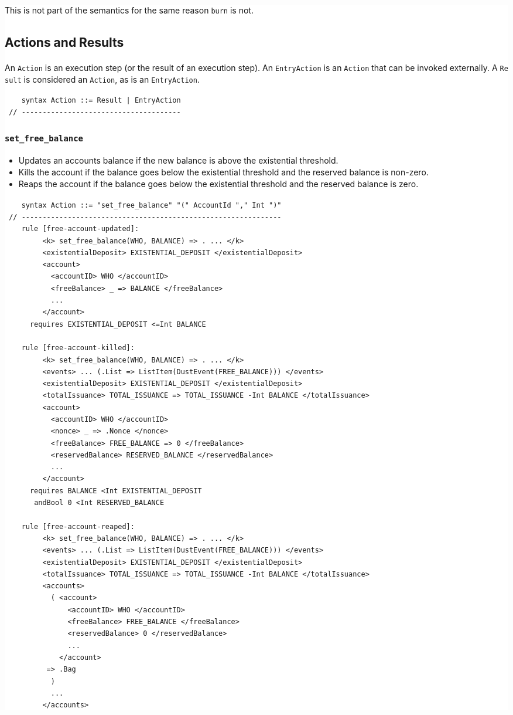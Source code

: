 This is not part of the semantics for the same reason `burn` is not.

Actions and Results
-------------------

An `Action` is an execution step (or the result of an execution step).
An `EntryAction` is an `Action` that can be invoked externally.
A `Result` is considered an `Action`, as is an `EntryAction`.

```k
    syntax Action ::= Result | EntryAction
 // --------------------------------------
```

### `set_free_balance`

-   Updates an accounts balance if the new balance is above the existential threshold.
-   Kills the account if the balance goes below the existential threshold and the reserved balance is non-zero.
-   Reaps the account if the balance goes below the existential threshold and the reserved balance is zero.

```k
    syntax Action ::= "set_free_balance" "(" AccountId "," Int ")"
 // --------------------------------------------------------------
    rule [free-account-updated]:
         <k> set_free_balance(WHO, BALANCE) => . ... </k>
         <existentialDeposit> EXISTENTIAL_DEPOSIT </existentialDeposit>
         <account>
           <accountID> WHO </accountID>
           <freeBalance> _ => BALANCE </freeBalance>
           ...
         </account>
      requires EXISTENTIAL_DEPOSIT <=Int BALANCE

    rule [free-account-killed]:
         <k> set_free_balance(WHO, BALANCE) => . ... </k>
         <events> ... (.List => ListItem(DustEvent(FREE_BALANCE))) </events>
         <existentialDeposit> EXISTENTIAL_DEPOSIT </existentialDeposit>
         <totalIssuance> TOTAL_ISSUANCE => TOTAL_ISSUANCE -Int BALANCE </totalIssuance>
         <account>
           <accountID> WHO </accountID>
           <nonce> _ => .Nonce </nonce>
           <freeBalance> FREE_BALANCE => 0 </freeBalance>
           <reservedBalance> RESERVED_BALANCE </reservedBalance>
           ...
         </account>
      requires BALANCE <Int EXISTENTIAL_DEPOSIT
       andBool 0 <Int RESERVED_BALANCE

    rule [free-account-reaped]:
         <k> set_free_balance(WHO, BALANCE) => . ... </k>
         <events> ... (.List => ListItem(DustEvent(FREE_BALANCE))) </events>
         <existentialDeposit> EXISTENTIAL_DEPOSIT </existentialDeposit>
         <totalIssuance> TOTAL_ISSUANCE => TOTAL_ISSUANCE -Int BALANCE </totalIssuance>
         <accounts>
           ( <account>
               <accountID> WHO </accountID>
               <freeBalance> FREE_BALANCE </freeBalance>
               <reservedBalance> 0 </reservedBalance>
               ...
             </account>
          => .Bag
           )
           ...
         </accounts>
```